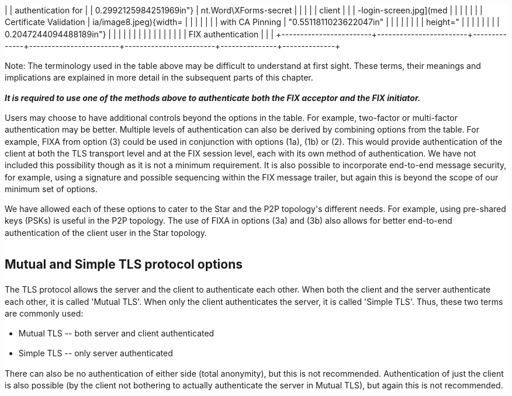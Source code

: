 |                        | authentication for     |              | 0.2992125984251969in"} | nt.Word\\XForms-secret |               |              |
|                        | client                 |              |                        | -login-screen.jpg](med |               |              |
|                        |                        |              | Certificate Validation | ia/image8.jpeg){width= |               |              |
|                        |                        |              | with CA Pinning        | "0.5511811023622047in" |               |              |
|                        |                        |              |                        | height="               |               |              |
|                        |                        |              |                        | 0.2047244094488189in"} |               |              |
|                        |                        |              |                        |                        |               |              |
|                        |                        |              |                        | FIX authentication     |               |              |
+------------------------+------------------------+--------------+------------------------+------------------------+---------------+--------------+

Note: The terminology used in the table above may be difficult to understand at first sight. These terms, their meanings and implications are
explained in more detail in the subsequent parts of this chapter.

***It is required to use one of the methods above to authenticate both the FIX acceptor and the FIX initiator.***

Users may choose to have additional controls beyond the options in the table. For example, two-factor or multi-factor authentication may be better.
Multiple levels of authentication can also be derived by combining options from the table. For example, FIXA from option (3) could be used in
conjunction with options (1a), (1b) or (2). This would provide authentication of the client at both the TLS transport level and at the FIX session
level, each with its own method of authentication. We have not included this possibility though as it is not a minimum requirement. It is also
possible to incorporate end-to-end message security, for example, using a signature and possible sequencing within the FIX message trailer, but again
this is beyond the scope of our minimum set of options.

We have allowed each of these options to cater to the Star and the P2P topology\'s different needs. For example, using pre-shared keys (PSKs) is
useful in the P2P topology. The use of FIXA in options (3a) and (3b) also allows for better end-to-end authentication of the client user in the Star
topology.

## Mutual and Simple TLS protocol options

The TLS protocol allows the server and the client to authenticate each other. When both the client and the server authenticate each other, it is
called \'Mutual TLS\'. When only the client authenticates the server, it is called \'Simple TLS\'. Thus, these two terms are commonly used:

-   Mutual TLS -- both server and client authenticated

-   Simple TLS -- only server authenticated

There can also be no authentication of either side (total anonymity), but this is not recommended. Authentication of just the client is also possible
(by the client not bothering to actually authenticate the server in Mutual TLS), but again this is not recommended.

